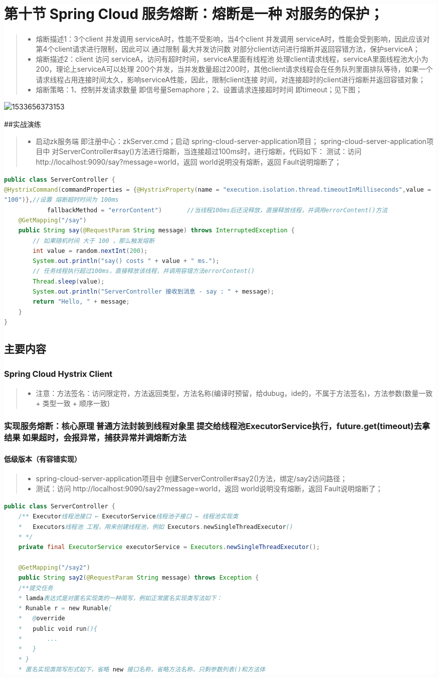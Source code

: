 # 第十节 Spring Cloud 服务熔断：熔断是一种 对服务的保护；
> * 熔断描述1：3个client 并发调用 serviceA时，性能不受影响，当4个client 并发调用 serviceA时，性能会受到影响，因此应该对第4个client请求进行限制，因此可以
通过限制 最大并发访问数 对部分client访问进行熔断并返回容错方法，保护serviceA；
> * 熔断描述2：client 访问 serviceA，访问有超时时间，serviceA里面有线程池 处理client请求线程，serviceA里面线程池大小为200，理论上serviceA可以处理
200个并发，当并发数量超过200时，其他client请求线程会在任务队列里面排队等待，如果一个请求线程占用连接时间太久，影响serviceA性能，因此，限制client连接
时间，对连接超时的client进行熔断并返回容错对象；
> * 熔断策略：1、控制并发请求数量 即信号量Semaphore；2、设置请求连接超时时间 即timeout；见下图；

![1533656373153](assets\1533656373153.png)

##实战演练
> * 启动zk服务端 即注册中心：zkServer.cmd；启动 spring-cloud-server-application项目；
spring-cloud-server-application项目中 对ServerController#say()方法进行熔断，当连接超过100ms时，进行熔断，代码如下：
测试：访问 http://localhost:9090/say?message=world，返回 world说明没有熔断，返回 Fault说明熔断了；
```java
public class ServerController {
@HystrixCommand(commandProperties = {@HystrixProperty(name = "execution.isolation.thread.timeoutInMilliseconds",value = "100")},//设置 熔断超时时间为 100ms
            fallbackMethod = "errorContent")       //当线程100ms后还没释放，直接释放线程，并调用errorContent()方法
    @GetMapping("/say")
    public String say(@RequestParam String message) throws InterruptedException {
        // 如果随机时间 大于 100 ，那么触发熔断
        int value = random.nextInt(200);
        System.out.println("say() costs " + value + " ms.");
        // 任务线程执行超过100ms，直接释放该线程，并调用容错方法errorContent()
        Thread.sleep(value);
        System.out.println("ServerController 接收到消息 - say : " + message);
        return "Hello, " + message;
    }
}
```


## 主要内容
### Spring Cloud Hystrix Client
> * 注意：方法签名：访问限定符，方法返回类型，方法名称(编译时预留，给dubug，ide的，不属于方法签名)，方法参数(数量一致 + 类型一致 + 顺序一致)

### 实现服务熔断：核心原理 普通方法封装到线程对象里 提交给线程池ExecutorService执行，future.get(timeout)去拿结果 如果超时，会报异常，捕获异常并调熔断方法
#### 低级版本（有容错实现）
> * spring-cloud-server-application项目中 创建ServerController#say2()方法，绑定/say2访问路径；
> * 测试：访问 http://localhost:9090/say2?message=world，返回 world说明没有熔断，返回 Fault说明熔断了；
```java
public class ServerController {
    /** Executor线程池接口 ← ExecutorService线程池子接口 ← 线程池实现类
    *   Executors线程池 工程，用来创建线程池，例如 Executors.newSingleThreadExecutor()
    * */
    private final ExecutorService executorService = Executors.newSingleThreadExecutor();

    @GetMapping("/say2")
    public String say2(@RequestParam String message) throws Exception {
    /**提交任务
    * lamda表达式是对匿名实现类的一种简写，例如正常匿名实现类写法如下：
    * Runable r = new Runable{
    *   @override
    *   public void run(){
    *       ...
    *   }
    * }
    * 匿名实现类简写形式如下，省略 new 接口名称，省略方法名称，只剩参数列表()和方法体
```